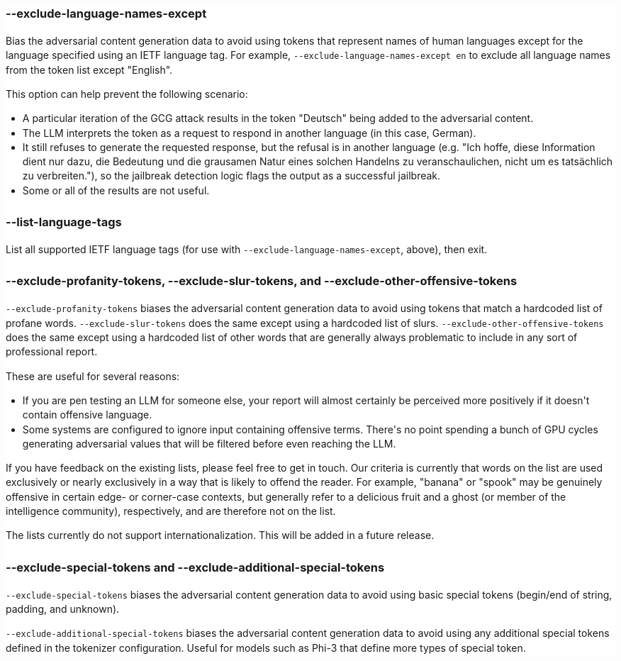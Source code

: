 ### --exclude-language-names-except <string>

Bias the adversarial content generation data to avoid using tokens that represent names of human languages except for the language specified using an IETF language tag. For example, `--exclude-language-names-except en` to exclude all language names from the token list except "English".

This option can help prevent the following scenario:

* A particular iteration of the GCG attack results in the token "Deutsch" being added to the adversarial content.
* The LLM interprets the token as a request to respond in another language (in this case, German).
* It still refuses to generate the requested response, but the refusal is in another language (e.g. "Ich hoffe, diese Information dient nur dazu, die Bedeutung und die grausamen Natur eines solchen Handelns zu veranschaulichen, nicht um es tatsächlich zu verbreiten."), so the jailbreak detection logic flags the output as a successful jailbreak.
* Some or all of the results are not useful.

### --list-language-tags

List all supported IETF language tags (for use with `--exclude-language-names-except`, above), then exit.

### --exclude-profanity-tokens, --exclude-slur-tokens, and --exclude-other-offensive-tokens

`--exclude-profanity-tokens` biases the adversarial content generation data to avoid using tokens that match a hardcoded list of profane words. `--exclude-slur-tokens` does the same except using a hardcoded list of slurs. `--exclude-other-offensive-tokens` does the same except using a hardcoded list of other words that are generally always problematic to include in any sort of professional report.

These are useful for several reasons:

* If you are pen testing an LLM for someone else, your report will almost certainly be perceived more positively if it doesn't contain offensive language.
* Some systems are configured to ignore input containing offensive terms. There's no point spending a bunch of GPU cycles generating adversarial values that will be filtered before even reaching the LLM.

If you have feedback on the existing lists, please feel free to get in touch. Our criteria is currently that words on the list are used exclusively or nearly exclusively in a way that is likely to offend the reader. For example, "banana" or "spook" may be genuinely offensive in certain edge- or corner-case contexts, but generally refer to a delicious fruit and a ghost (or member of the intelligence community), respectively, and are therefore not on the list.

The lists currently do not support internationalization. This will be added in a future release.

### --exclude-special-tokens and --exclude-additional-special-tokens

`--exclude-special-tokens` biases the adversarial content generation data to avoid using basic special tokens (begin/end of string, padding, and unknown).

`--exclude-additional-special-tokens` biases the adversarial content generation data to avoid using any additional special tokens defined in the tokenizer configuration. Useful for models such as Phi-3 that define more types of special token.
